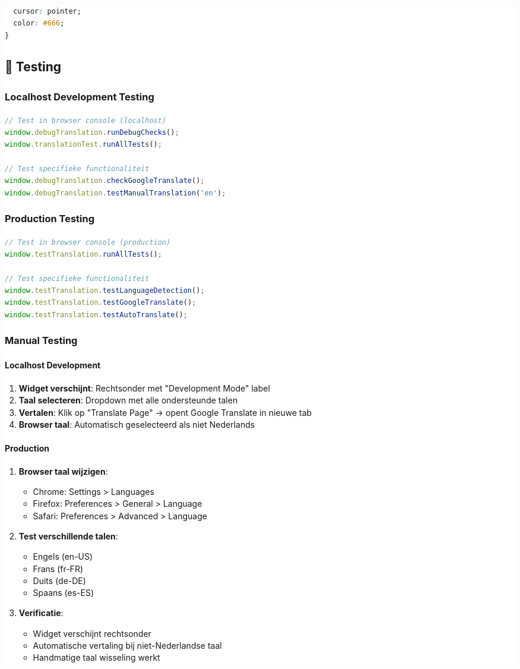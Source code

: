 ```css
  cursor: pointer;
  color: #666;
}
```

## 🧪 Testing

### Localhost Development Testing
```javascript
// Test in browser console (localhost)
window.debugTranslation.runDebugChecks();
window.translationTest.runAllTests();

// Test specifieke functionaliteit
window.debugTranslation.checkGoogleTranslate();
window.debugTranslation.testManualTranslation('en');
```

### Production Testing
```javascript
// Test in browser console (production)
window.testTranslation.runAllTests();

// Test specifieke functionaliteit
window.testTranslation.testLanguageDetection();
window.testTranslation.testGoogleTranslate();
window.testTranslation.testAutoTranslate();
```

### Manual Testing

#### Localhost Development
1. **Widget verschijnt**: Rechtsonder met "Development Mode" label
2. **Taal selecteren**: Dropdown met alle ondersteunde talen
3. **Vertalen**: Klik op "Translate Page" → opent Google Translate in nieuwe tab
4. **Browser taal**: Automatisch geselecteerd als niet Nederlands

#### Production
1. **Browser taal wijzigen**:
   - Chrome: Settings > Languages
   - Firefox: Preferences > General > Language
   - Safari: Preferences > Advanced > Language

2. **Test verschillende talen**:
   - Engels (en-US)
   - Frans (fr-FR)
   - Duits (de-DE)
   - Spaans (es-ES)

3. **Verificatie**:
   - Widget verschijnt rechtsonder
   - Automatische vertaling bij niet-Nederlandse taal
   - Handmatige taal wisseling werkt
